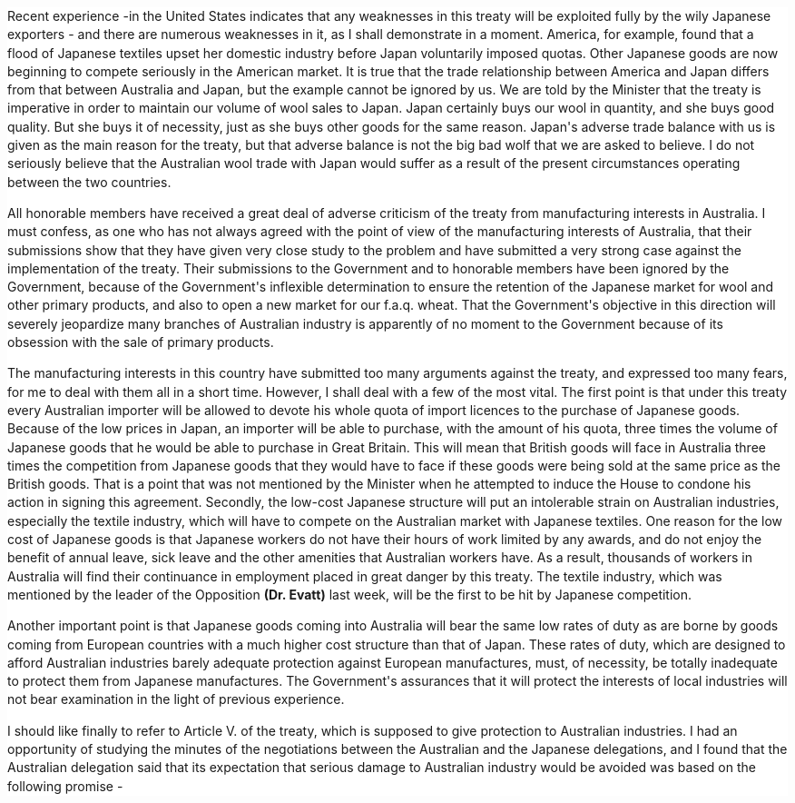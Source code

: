 Recent experience -in the United States indicates that any weaknesses in this treaty will be exploited fully by the wily Japanese exporters - and there are numerous weaknesses in it, as I shall demonstrate in a moment. America, for example, found that a flood of Japanese textiles upset her domestic industry before Japan voluntarily imposed quotas. Other Japanese goods are now beginning to compete seriously in the American market. It is true that the trade relationship between America and Japan differs from that between Australia and Japan, but the example cannot be ignored by us. We are told by the Minister that the treaty is imperative in order to maintain our volume of wool sales to Japan. Japan certainly buys our wool in quantity, and she buys good quality. But she buys it of necessity, just as she buys other goods for the same reason. Japan's adverse trade balance with us is given as the main reason for the treaty, but that adverse balance is not the big bad wolf that we are asked to believe. I do not seriously believe that the Australian wool trade with Japan would suffer as a result of the present circumstances operating between the two countries. 

All honorable members have received a great deal of adverse criticism of the treaty from manufacturing interests in Australia. I must confess, as one who has not always agreed with the point of view of the manufacturing interests of Australia, that their submissions show that they have given very close study to the problem and have submitted a very strong case against the implementation of the treaty. Their submissions to the Government and to honorable members have been ignored by the Government, because of the Government's inflexible determination to ensure the retention of the Japanese market for wool and other primary products, and also to open a new market for our f.a.q. wheat. That the Government's objective in this direction will severely jeopardize many branches of Australian industry is apparently of no moment to the Government because of its obsession with the sale of primary products. 

The manufacturing interests in this country have submitted too many arguments against the treaty, and expressed too many fears, for me to deal with them all in a short time. However, I shall deal with a few of the most vital. The first point is that under this treaty every Australian importer will be allowed to devote his whole quota of import licences to the purchase of Japanese goods. Because of the low prices in Japan, an importer will be able to purchase, with the amount of his quota, three times the volume of Japanese goods that he would be able to purchase in Great Britain. This will mean that British goods will face in Australia three times the competition from Japanese goods that they would have to face if these goods were being sold at the same price as the British goods. That is a point that was not mentioned by the Minister when he attempted to induce the House to condone his action in signing this agreement. Secondly, the low-cost Japanese structure will put an intolerable strain on Australian industries, especially the textile industry, which will have to compete on the Australian market with Japanese textiles. One reason for the low cost of Japanese goods is that Japanese workers do not have their hours of work limited by any awards, and do not enjoy the benefit of annual leave, sick leave and the other amenities that Australian workers have. As a result, thousands of workers in Australia will find their continuance in employment placed in great danger by this treaty. The textile industry, which was mentioned by the leader of the Opposition  **(Dr. Evatt)**  last week, will be the first to be hit by Japanese competition. 

Another important point is that Japanese goods coming into Australia will bear the same low rates of duty as are borne by goods coming from European countries with a much higher cost structure than that of Japan. These rates of duty, which are designed to afford Australian industries barely adequate protection against European manufactures, must, of necessity, be totally inadequate to protect them from Japanese manufactures. The Government's assurances that it will protect the interests of local industries will not bear examination in the light of previous experience. 

I should like finally to refer to Article V. of the treaty, which is supposed to give protection to Australian industries. I had an opportunity of studying the minutes of the negotiations between the Australian and the Japanese delegations, and I found that the Australian delegation said that its expectation that serious damage to Australian industry would be avoided was based on the following promise - 
